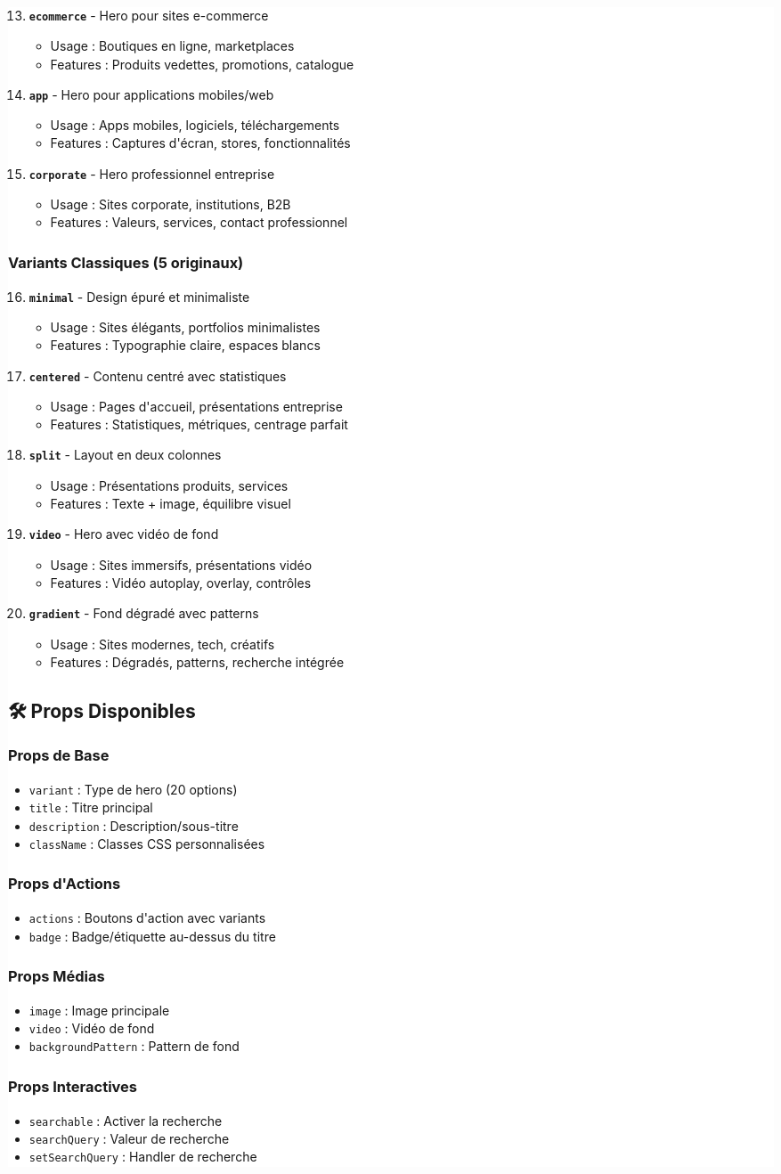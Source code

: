 13. **`ecommerce`** - Hero pour sites e-commerce
    - Usage : Boutiques en ligne, marketplaces
    - Features : Produits vedettes, promotions, catalogue

14. **`app`** - Hero pour applications mobiles/web
    - Usage : Apps mobiles, logiciels, téléchargements
    - Features : Captures d'écran, stores, fonctionnalités

15. **`corporate`** - Hero professionnel entreprise
    - Usage : Sites corporate, institutions, B2B
    - Features : Valeurs, services, contact professionnel

### **Variants Classiques (5 originaux)**

16. **`minimal`** - Design épuré et minimaliste
    - Usage : Sites élégants, portfolios minimalistes
    - Features : Typographie claire, espaces blancs

17. **`centered`** - Contenu centré avec statistiques
    - Usage : Pages d'accueil, présentations entreprise
    - Features : Statistiques, métriques, centrage parfait

18. **`split`** - Layout en deux colonnes
    - Usage : Présentations produits, services
    - Features : Texte + image, équilibre visuel

19. **`video`** - Hero avec vidéo de fond
    - Usage : Sites immersifs, présentations vidéo
    - Features : Vidéo autoplay, overlay, contrôles

20. **`gradient`** - Fond dégradé avec patterns
    - Usage : Sites modernes, tech, créatifs
    - Features : Dégradés, patterns, recherche intégrée

## 🛠️ Props Disponibles

### Props de Base
- `variant` : Type de hero (20 options)
- `title` : Titre principal
- `description` : Description/sous-titre
- `className` : Classes CSS personnalisées

### Props d'Actions
- `actions` : Boutons d'action avec variants
- `badge` : Badge/étiquette au-dessus du titre

### Props Médias
- `image` : Image principale
- `video` : Vidéo de fond
- `backgroundPattern` : Pattern de fond

### Props Interactives
- `searchable` : Activer la recherche
- `searchQuery` : Valeur de recherche
- `setSearchQuery` : Handler de recherche
